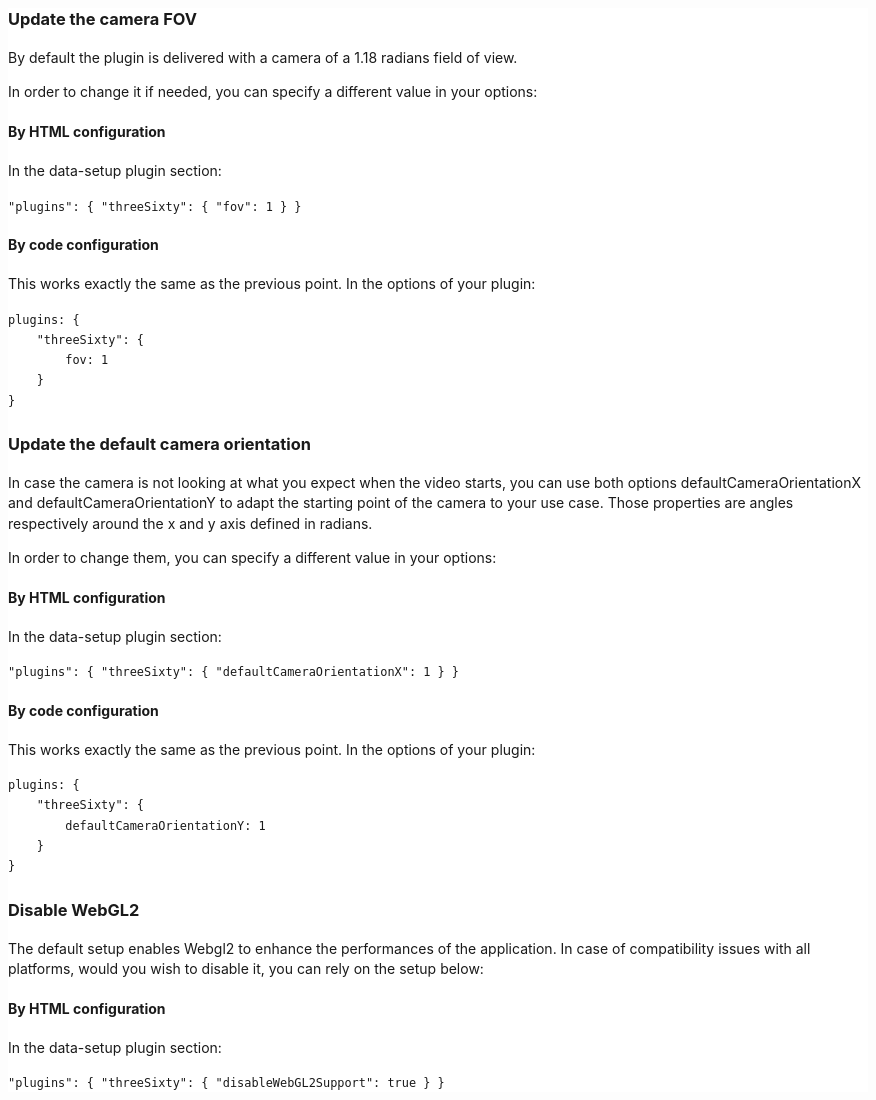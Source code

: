 ### Update the camera FOV
By default the plugin is delivered with a camera of a 1.18 radians field of view.

In order to change it if needed, you can specify a different value in your options:

#### By HTML configuration
In the data-setup plugin section:
```
"plugins": { "threeSixty": { "fov": 1 } }
```

#### By code configuration
This works exactly the same as the previous point. In the options of your plugin:
```
plugins: { 
    "threeSixty": {
        fov: 1
    }
}
```

### Update the default camera orientation
In case the camera is not looking at what you expect when the video starts, you can use both options defaultCameraOrientationX and defaultCameraOrientationY to adapt the starting point of the camera to your use case. Those properties are angles respectively around the x and y axis defined in radians.

In order to change them, you can specify a different value in your options:

#### By HTML configuration
In the data-setup plugin section:
```
"plugins": { "threeSixty": { "defaultCameraOrientationX": 1 } }
```

#### By code configuration
This works exactly the same as the previous point. In the options of your plugin:
```
plugins: { 
    "threeSixty": {
        defaultCameraOrientationY: 1
    }
}
```

### Disable WebGL2
The default setup enables Webgl2 to enhance the performances of the application. In case of compatibility issues with all platforms, would you wish to disable it, you can rely on the setup below:

#### By HTML configuration
In the data-setup plugin section:
```
"plugins": { "threeSixty": { "disableWebGL2Support": true } }
```
